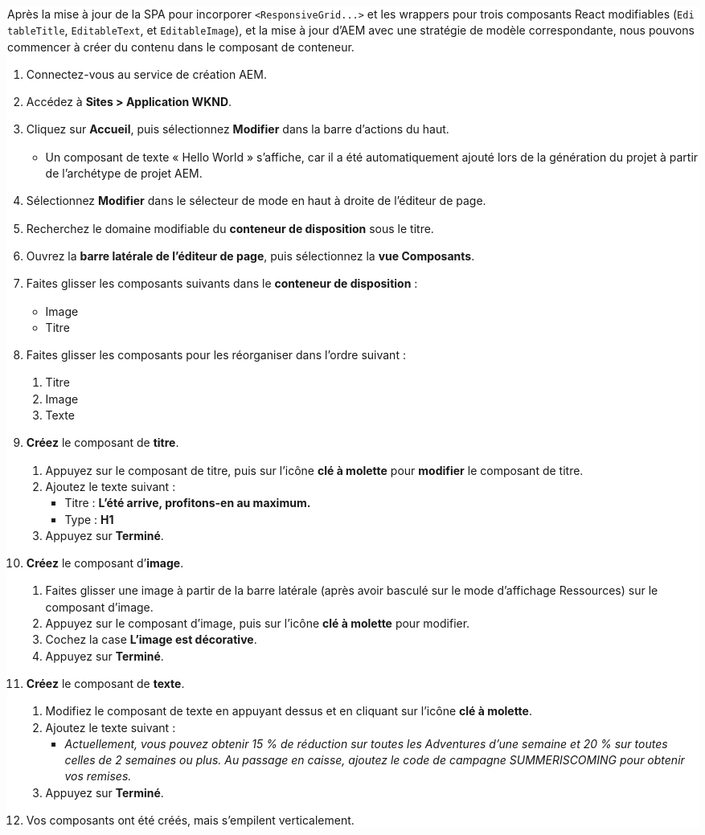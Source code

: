 Après la mise à jour de la SPA pour incorporer `<ResponsiveGrid...>` et les wrappers pour trois composants React modifiables (`EditableTitle`, `EditableText`, et `EditableImage`), et la mise à jour d’AEM avec une stratégie de modèle correspondante, nous pouvons commencer à créer du contenu dans le composant de conteneur.

1. Connectez-vous au service de création AEM.
1. Accédez à __Sites > Application WKND__.
1. Cliquez sur __Accueil__, puis sélectionnez __Modifier__ dans la barre d’actions du haut.
   + Un composant de texte « Hello World » s’affiche, car il a été automatiquement ajouté lors de la génération du projet à partir de l’archétype de projet AEM.
1. Sélectionnez __Modifier__ dans le sélecteur de mode en haut à droite de l’éditeur de page.
1. Recherchez le domaine modifiable du __conteneur de disposition__ sous le titre.
1. Ouvrez la __barre latérale de l’éditeur de page__, puis sélectionnez la __vue Composants__.
1. Faites glisser les composants suivants dans le __conteneur de disposition__ :
   + Image
   + Titre
1. Faites glisser les composants pour les réorganiser dans l’ordre suivant :
   1. Titre
   1. Image
   1. Texte
1. __Créez__ le composant de __titre__.
   1. Appuyez sur le composant de titre, puis sur l’icône __clé à molette__ pour __modifier__ le composant de titre.
   1. Ajoutez le texte suivant :
      + Titre : __L’été arrive, profitons-en au maximum.__
      + Type : __H1__
   1. Appuyez sur __Terminé__.
1. __Créez__ le composant d’__image__.
   1. Faites glisser une image à partir de la barre latérale (après avoir basculé sur le mode d’affichage Ressources) sur le composant d’image.
   1. Appuyez sur le composant d’image, puis sur l’icône __clé à molette__ pour modifier.
   1. Cochez la case __L’image est décorative__.
   1. Appuyez sur __Terminé__.
1. __Créez__ le composant de __texte__.
   1. Modifiez le composant de texte en appuyant dessus et en cliquant sur l’icône __clé à molette__.
   1. Ajoutez le texte suivant :
      + _Actuellement, vous pouvez obtenir 15 % de réduction sur toutes les Adventures d’une semaine et 20 % sur toutes celles de 2 semaines ou plus. Au passage en caisse, ajoutez le code de campagne SUMMERISCOMING pour obtenir vos remises._
   1. Appuyez sur __Terminé__.

1. Vos composants ont été créés, mais s’empilent verticalement.
